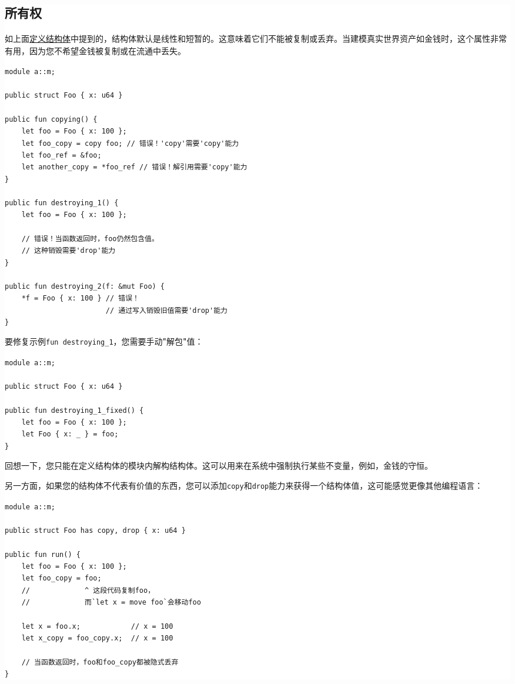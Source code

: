 ```move

```

## 所有权

如上面[定义结构体](#defining-structs)中提到的，结构体默认是线性和短暂的。这意味着它们不能被复制或丢弃。当建模真实世界资产如金钱时，这个属性非常有用，因为您不希望金钱被复制或在流通中丢失。

```move
module a::m;

public struct Foo { x: u64 }

public fun copying() {
    let foo = Foo { x: 100 };
    let foo_copy = copy foo; // 错误！'copy'需要'copy'能力
    let foo_ref = &foo;
    let another_copy = *foo_ref // 错误！解引用需要'copy'能力
}

public fun destroying_1() {
    let foo = Foo { x: 100 };

    // 错误！当函数返回时，foo仍然包含值。
    // 这种销毁需要'drop'能力
}

public fun destroying_2(f: &mut Foo) {
    *f = Foo { x: 100 } // 错误！
                        // 通过写入销毁旧值需要'drop'能力
}
```

要修复示例`fun destroying_1`，您需要手动"解包"值：

```move
module a::m;

public struct Foo { x: u64 }

public fun destroying_1_fixed() {
    let foo = Foo { x: 100 };
    let Foo { x: _ } = foo;
}
```

回想一下，您只能在定义结构体的模块内解构结构体。这可以用来在系统中强制执行某些不变量，例如，金钱的守恒。

另一方面，如果您的结构体不代表有价值的东西，您可以添加`copy`和`drop`能力来获得一个结构体值，这可能感觉更像其他编程语言：

```move
module a::m;

public struct Foo has copy, drop { x: u64 }

public fun run() {
    let foo = Foo { x: 100 };
    let foo_copy = foo;
    //             ^ 这段代码复制foo，
    //             而`let x = move foo`会移动foo

    let x = foo.x;            // x = 100
    let x_copy = foo_copy.x;  // x = 100

    // 当函数返回时，foo和foo_copy都被隐式丢弃
}
```